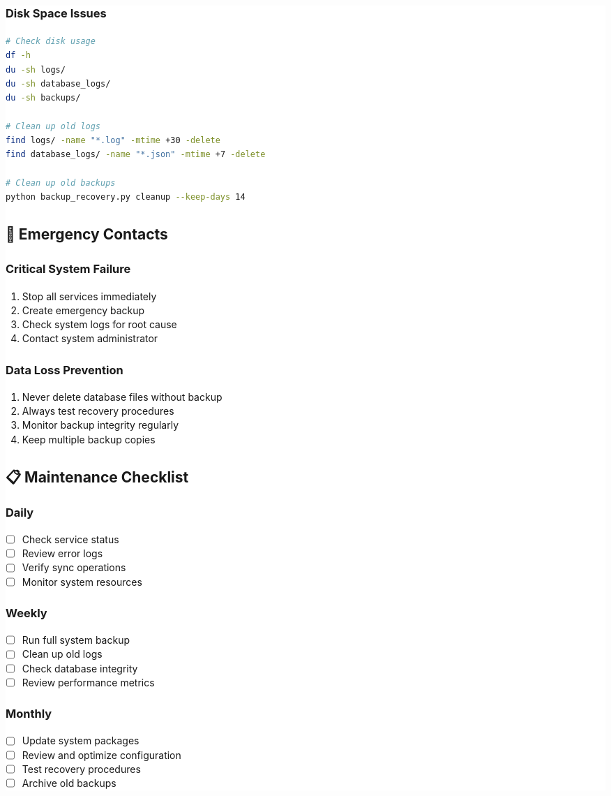 ### Disk Space Issues
```bash
# Check disk usage
df -h
du -sh logs/
du -sh database_logs/
du -sh backups/

# Clean up old logs
find logs/ -name "*.log" -mtime +30 -delete
find database_logs/ -name "*.json" -mtime +7 -delete

# Clean up old backups
python backup_recovery.py cleanup --keep-days 14
```

## 🚨 Emergency Contacts

### Critical System Failure
1. Stop all services immediately
2. Create emergency backup
3. Check system logs for root cause
4. Contact system administrator

### Data Loss Prevention
1. Never delete database files without backup
2. Always test recovery procedures
3. Monitor backup integrity regularly
4. Keep multiple backup copies

## 📋 Maintenance Checklist

### Daily
- [ ] Check service status
- [ ] Review error logs
- [ ] Verify sync operations
- [ ] Monitor system resources

### Weekly
- [ ] Run full system backup
- [ ] Clean up old logs
- [ ] Check database integrity
- [ ] Review performance metrics

### Monthly
- [ ] Update system packages
- [ ] Review and optimize configuration
- [ ] Test recovery procedures
- [ ] Archive old backups
